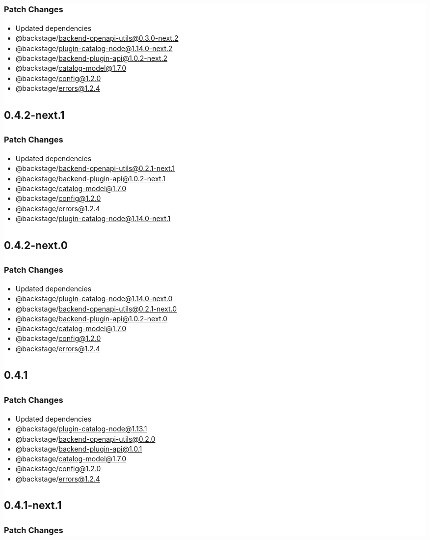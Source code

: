 ### Patch Changes

- Updated dependencies
 - @backstage/backend-openapi-utils@0.3.0-next.2
 - @backstage/plugin-catalog-node@1.14.0-next.2
 - @backstage/backend-plugin-api@1.0.2-next.2
 - @backstage/catalog-model@1.7.0
 - @backstage/config@1.2.0
 - @backstage/errors@1.2.4

## 0.4.2-next.1

### Patch Changes

- Updated dependencies
 - @backstage/backend-openapi-utils@0.2.1-next.1
 - @backstage/backend-plugin-api@1.0.2-next.1
 - @backstage/catalog-model@1.7.0
 - @backstage/config@1.2.0
 - @backstage/errors@1.2.4
 - @backstage/plugin-catalog-node@1.14.0-next.1

## 0.4.2-next.0

### Patch Changes

- Updated dependencies
 - @backstage/plugin-catalog-node@1.14.0-next.0
 - @backstage/backend-openapi-utils@0.2.1-next.0
 - @backstage/backend-plugin-api@1.0.2-next.0
 - @backstage/catalog-model@1.7.0
 - @backstage/config@1.2.0
 - @backstage/errors@1.2.4

## 0.4.1

### Patch Changes

- Updated dependencies
 - @backstage/plugin-catalog-node@1.13.1
 - @backstage/backend-openapi-utils@0.2.0
 - @backstage/backend-plugin-api@1.0.1
 - @backstage/catalog-model@1.7.0
 - @backstage/config@1.2.0
 - @backstage/errors@1.2.4

## 0.4.1-next.1

### Patch Changes
